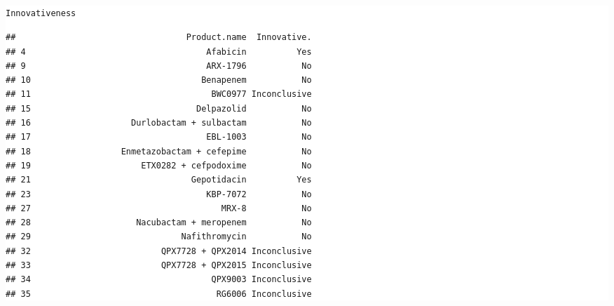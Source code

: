 ``` r
Innovativeness
```

    ##                                  Product.name  Innovative.
    ## 4                                    Afabicin          Yes
    ## 9                                    ARX-1796           No
    ## 10                                  Benapenem           No
    ## 11                                    BWC0977 Inconclusive
    ## 15                                 Delpazolid           No
    ## 16                    Durlobactam + sulbactam           No
    ## 17                                   EBL-1003           No
    ## 18                  Enmetazobactam + cefepime           No
    ## 19                      ETX0282 + cefpodoxime           No
    ## 21                                Gepotidacin          Yes
    ## 23                                   KBP-7072           No
    ## 27                                      MRX-8           No
    ## 28                     Nacubactam + meropenem           No
    ## 29                              Nafithromycin           No
    ## 32                          QPX7728 + QPX2014 Inconclusive
    ## 33                          QPX7728 + QPX2015 Inconclusive
    ## 34                                    QPX9003 Inconclusive
    ## 35                                     RG6006 Inconclusive